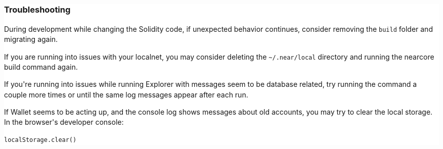 ### Troubleshooting

During development while changing the Solidity code, if unexpected behavior continues, consider removing the `build` folder and migrating again.

If you are running into issues with your localnet, you may consider deleting the `~/.near/local` directory and running the nearcore build command again.

If you're running into issues while running Explorer with messages seem to be database related, try running the command a couple more times or until the same log messages appear after each run.

If Wallet seems to be acting up, and the console log shows messages about old accounts, you may try to clear the local storage. In the browser's developer console: 

    localStorage.clear()
